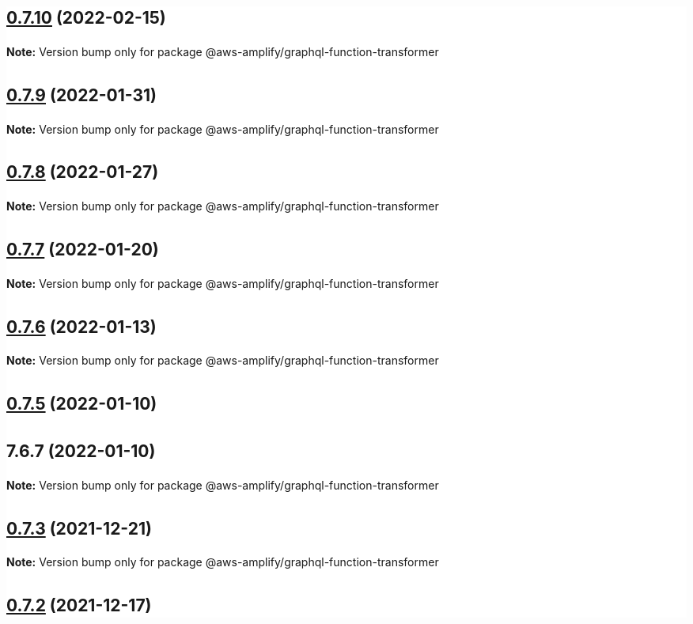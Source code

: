 ## [0.7.10](https://github.com/aws-amplify/amplify-cli/compare/@aws-amplify/graphql-function-transformer@0.7.9...@aws-amplify/graphql-function-transformer@0.7.10) (2022-02-15)

**Note:** Version bump only for package @aws-amplify/graphql-function-transformer

## [0.7.9](https://github.com/aws-amplify/amplify-cli/compare/@aws-amplify/graphql-function-transformer@0.7.8...@aws-amplify/graphql-function-transformer@0.7.9) (2022-01-31)

**Note:** Version bump only for package @aws-amplify/graphql-function-transformer

## [0.7.8](https://github.com/aws-amplify/amplify-cli/compare/@aws-amplify/graphql-function-transformer@0.7.7...@aws-amplify/graphql-function-transformer@0.7.8) (2022-01-27)

**Note:** Version bump only for package @aws-amplify/graphql-function-transformer

## [0.7.7](https://github.com/aws-amplify/amplify-cli/compare/@aws-amplify/graphql-function-transformer@0.7.6...@aws-amplify/graphql-function-transformer@0.7.7) (2022-01-20)

**Note:** Version bump only for package @aws-amplify/graphql-function-transformer

## [0.7.6](https://github.com/aws-amplify/amplify-cli/compare/@aws-amplify/graphql-function-transformer@0.7.5...@aws-amplify/graphql-function-transformer@0.7.6) (2022-01-13)

**Note:** Version bump only for package @aws-amplify/graphql-function-transformer

## [0.7.5](https://github.com/aws-amplify/amplify-cli/compare/@aws-amplify/graphql-function-transformer@0.7.3...@aws-amplify/graphql-function-transformer@0.7.5) (2022-01-10)

## 7.6.7 (2022-01-10)

**Note:** Version bump only for package @aws-amplify/graphql-function-transformer

## [0.7.3](https://github.com/aws-amplify/amplify-cli/compare/@aws-amplify/graphql-function-transformer@0.7.2...@aws-amplify/graphql-function-transformer@0.7.3) (2021-12-21)

**Note:** Version bump only for package @aws-amplify/graphql-function-transformer

## [0.7.2](https://github.com/aws-amplify/amplify-cli/compare/@aws-amplify/graphql-function-transformer@0.7.1...@aws-amplify/graphql-function-transformer@0.7.2) (2021-12-17)
